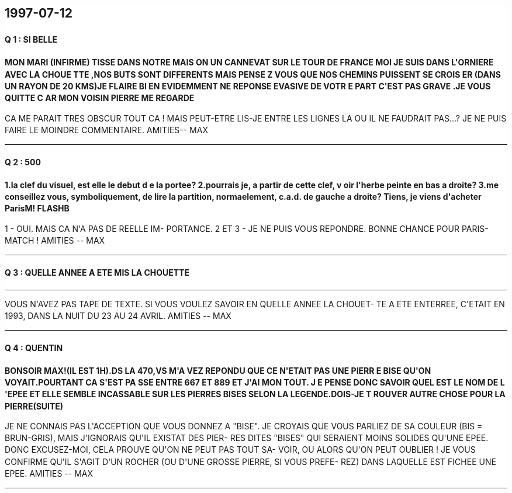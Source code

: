 ## 1997-07-12

#### Q 1 : SI BELLE

**MON MARI (INFIRME) TISSE DANS NOTRE MAIS ON UN
CANNEVAT SUR LE TOUR DE FRANCE     MOI JE SUIS DANS L'ORNIERE AVEC LA
CHOUE TTE ,NOS BUTS SONT DIFFERENTS MAIS PENSE Z VOUS QUE NOS CHEMINS
PUISSENT SE CROIS ER (DANS UN RAYON DE 20 KMS)JE FLAIRE BI EN EVIDEMMENT
 NE REPONSE EVASIVE DE VOTR E PART C'EST PAS GRAVE .JE VOUS QUITTE C AR
MON VOISIN PIERRE ME REGARDE**

CA ME PARAIT TRES OBSCUR TOUT CA ! MAIS PEUT-ETRE
LIS-JE ENTRE LES LIGNES LA OU IL NE FAUDRAIT PAS...? JE NE PUIS FAIRE LE
 MOINDRE COMMENTAIRE. AMITIES-- MAX

---

#### Q 2 : 500

**1.la clef du visuel, est elle le debut d e la portee?
2.pourrais je, a partir de cette clef, v oir l'herbe peinte en bas a
droite? 3.me conseillez vous, symboliquement, de  lire la partition,
normaelement, c.a.d.  de gauche a droite? Tiens, je viens d'acheter
ParisM! FLASHB**

1 - OUI. MAIS CA N'A PAS DE REELLE IM-     PORTANCE. 2
 ET 3 - JE NE PUIS VOUS REPONDRE. BONNE CHANCE POUR PARIS-MATCH !
AMITIES -- MAX

---

#### Q 3 : QUELLE ANNEE A ETE MIS LA CHOUETTE

****

VOUS N'AVEZ PAS TAPE DE TEXTE. SI VOUS VOULEZ SAVOIR
EN QUELLE ANNEE LA CHOUET- TE A ETE ENTERREE, C'ETAIT EN 1993, DANS LA
NUIT DU 23 AU 24 AVRIL. AMITIES -- MAX

---

#### Q 4 : QUENTIN

**BONSOIR MAX!(IL EST 1H).DS LA 470,VS M'A VEZ REPONDU
QUE CE N'ETAIT PAS UNE PIERR E BISE QU'ON VOYAIT.POURTANT CA S'EST PA
SSE ENTRE 667 ET 889 ET J'AI MON TOUT. J E PENSE DONC SAVOIR QUEL EST LE
 NOM DE L 'EPEE ET ELLE SEMBLE INCASSABLE SUR LES  PIERRES BISES SELON
LA LEGENDE.DOIS-JE T ROUVER AUTRE CHOSE POUR LA PIERRE(SUITE)**

JE NE CONNAIS PAS L'ACCEPTION QUE VOUS DONNEZ A
"BISE". JE CROYAIS QUE VOUS PARLIEZ DE SA COULEUR (BIS = BRUN-GRIS),
MAIS J'IGNORAIS QU'IL EXISTAT DES PIER- RES DITES "BISES" QUI SERAIENT
MOINS  SOLIDES QU'UNE EPEE. DONC EXCUSEZ-MOI, CELA PROUVE QU'ON NE PEUT
PAS TOUT SA- VOIR, OU ALORS QU'ON PEUT OUBLIER ! JE
VOUS CONFIRME QU'IL S'AGIT D'UN ROCHER (OU D'UNE GROSSE PIERRE, SI VOUS
PREFE- REZ) DANS LAQUELLE EST FICHEE UNE EPEE. AMITIES -- MAX

---